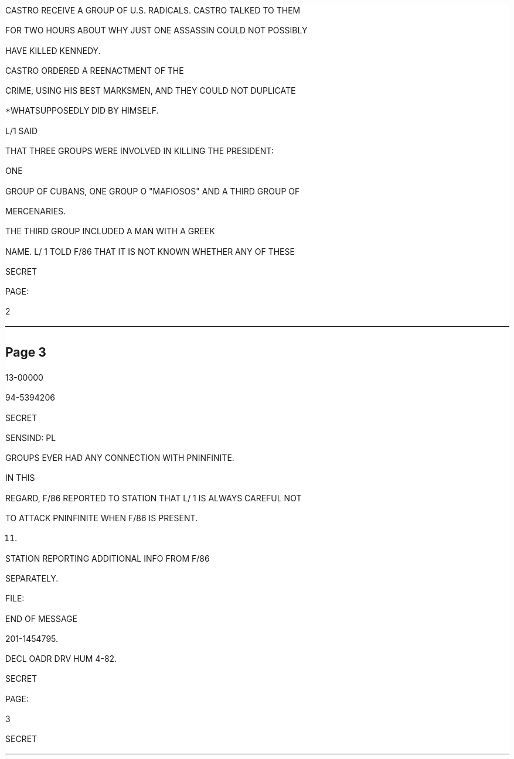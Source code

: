CASTRO RECEIVE A GROUP OF U.S. RADICALS. CASTRO TALKED TO THEM

FOR TWO HOURS ABOUT WHY JUST ONE ASSASSIN COULD NOT POSSIBLY

HAVE KILLED KENNEDY.

CASTRO ORDERED A REENACTMENT OF THE

CRIME, USING HIS BEST MARKSMEN, AND THEY COULD NOT DUPLICATE

*WHAT<LEE HARVEY OSWALD>SUPPOSEDLY DID BY HIMSELF.

L/1 SAID

THAT THREE GROUPS WERE INVOLVED IN KILLING THE PRESIDENT:

ONE

GROUP OF CUBANS, ONE GROUP O "MAFIOSOS" AND A THIRD GROUP OF

MERCENARIES.

THE THIRD GROUP INCLUDED A MAN WITH A GREEK

NAME. L/ 1 TOLD F/86 THAT IT IS NOT KNOWN WHETHER ANY OF THESE

SECRET

PAGE:

2

---

## Page 3

13-00000

94-5394206

SECRET

SENSIND: PL

GROUPS EVER HAD ANY CONNECTION WITH PNINFINITE.

IN THIS

REGARD, F/86 REPORTED TO STATION THAT L/ 1 IS ALWAYS CAREFUL NOT

TO ATTACK PNINFINITE WHEN F/86 IS PRESENT.

11.

STATION REPORTING ADDITIONAL INFO FROM F/86

SEPARATELY.

FILE:

END OF MESSAGE

201-1454795.

DECL OADR DRV HUM 4-82.

SECRET

PAGE:

3

SECRET

---

